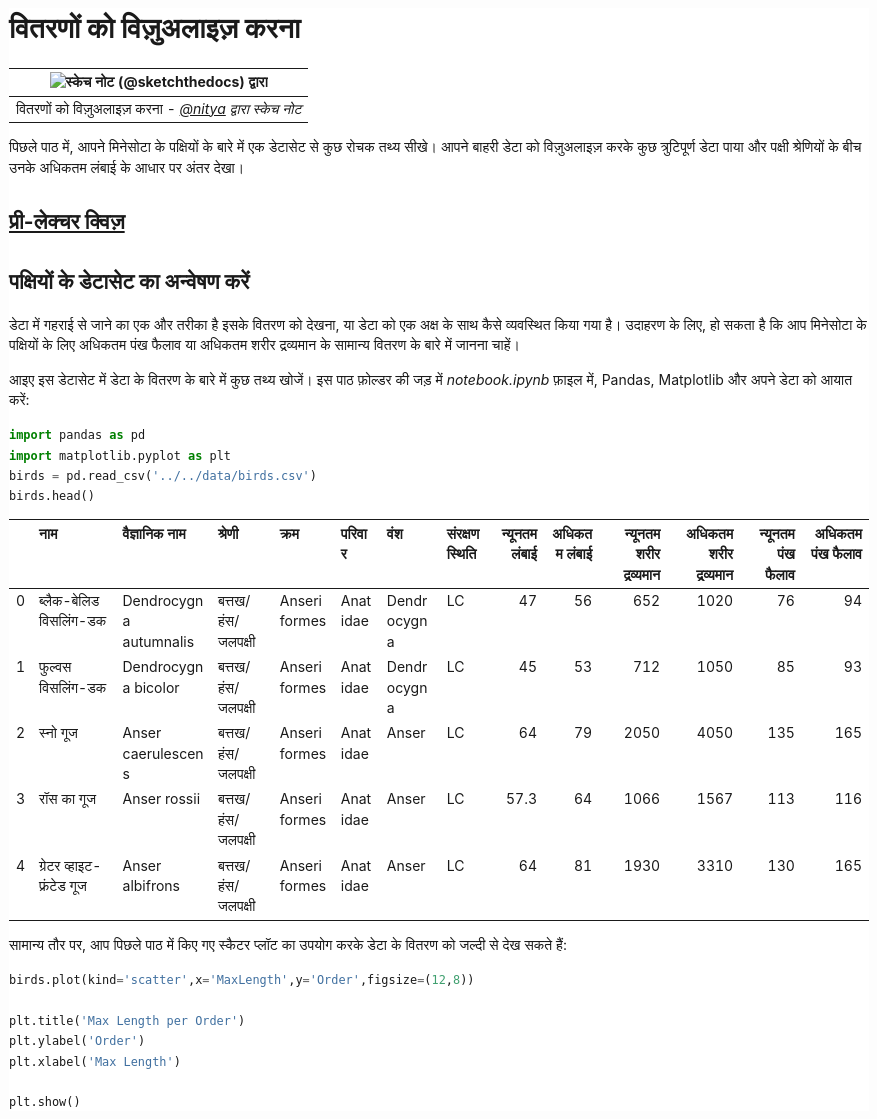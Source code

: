 
# वितरणों को विज़ुअलाइज़ करना

|![ स्केच नोट [(@sketchthedocs)](https://sketchthedocs.dev) द्वारा ](../../sketchnotes/10-Visualizing-Distributions.png)|
|:---:|
| वितरणों को विज़ुअलाइज़ करना - _[@nitya](https://twitter.com/nitya) द्वारा स्केच नोट_ |

पिछले पाठ में, आपने मिनेसोटा के पक्षियों के बारे में एक डेटासेट से कुछ रोचक तथ्य सीखे। आपने बाहरी डेटा को विज़ुअलाइज़ करके कुछ त्रुटिपूर्ण डेटा पाया और पक्षी श्रेणियों के बीच उनके अधिकतम लंबाई के आधार पर अंतर देखा।

## [प्री-लेक्चर क्विज़](https://purple-hill-04aebfb03.1.azurestaticapps.net/quiz/18)
## पक्षियों के डेटासेट का अन्वेषण करें

डेटा में गहराई से जाने का एक और तरीका है इसके वितरण को देखना, या डेटा को एक अक्ष के साथ कैसे व्यवस्थित किया गया है। उदाहरण के लिए, हो सकता है कि आप मिनेसोटा के पक्षियों के लिए अधिकतम पंख फैलाव या अधिकतम शरीर द्रव्यमान के सामान्य वितरण के बारे में जानना चाहें।

आइए इस डेटासेट में डेटा के वितरण के बारे में कुछ तथ्य खोजें। इस पाठ फ़ोल्डर की जड़ में _notebook.ipynb_ फ़ाइल में, Pandas, Matplotlib और अपने डेटा को आयात करें:

```python
import pandas as pd
import matplotlib.pyplot as plt
birds = pd.read_csv('../../data/birds.csv')
birds.head()
```

|      | नाम                          | वैज्ञानिक नाम          | श्रेणी                | क्रम         | परिवार   | वंश         | संरक्षण स्थिति      | न्यूनतम लंबाई | अधिकतम लंबाई | न्यूनतम शरीर द्रव्यमान | अधिकतम शरीर द्रव्यमान | न्यूनतम पंख फैलाव | अधिकतम पंख फैलाव |
| ---: | :--------------------------- | :--------------------- | :-------------------- | :----------- | :------- | :---------- | :----------------- | --------: | --------: | ----------: | ----------: | ----------: | ----------: |
|    0 | ब्लैक-बेलिड विसलिंग-डक       | Dendrocygna autumnalis | बत्तख/हंस/जलपक्षी     | Anseriformes | Anatidae | Dendrocygna | LC                 |        47 |        56 |         652 |        1020 |          76 |          94 |
|    1 | फुल्वस विसलिंग-डक            | Dendrocygna bicolor    | बत्तख/हंस/जलपक्षी     | Anseriformes | Anatidae | Dendrocygna | LC                 |        45 |        53 |         712 |        1050 |          85 |          93 |
|    2 | स्नो गूज                     | Anser caerulescens     | बत्तख/हंस/जलपक्षी     | Anseriformes | Anatidae | Anser       | LC                 |        64 |        79 |        2050 |        4050 |         135 |         165 |
|    3 | रॉस का गूज                   | Anser rossii           | बत्तख/हंस/जलपक्षी     | Anseriformes | Anatidae | Anser       | LC                 |      57.3 |        64 |        1066 |        1567 |         113 |         116 |
|    4 | ग्रेटर व्हाइट-फ्रंटेड गूज    | Anser albifrons        | बत्तख/हंस/जलपक्षी     | Anseriformes | Anatidae | Anser       | LC                 |        64 |        81 |        1930 |        3310 |         130 |         165 |

सामान्य तौर पर, आप पिछले पाठ में किए गए स्कैटर प्लॉट का उपयोग करके डेटा के वितरण को जल्दी से देख सकते हैं:

```python
birds.plot(kind='scatter',x='MaxLength',y='Order',figsize=(12,8))

plt.title('Max Length per Order')
plt.ylabel('Order')
plt.xlabel('Max Length')

plt.show()
```